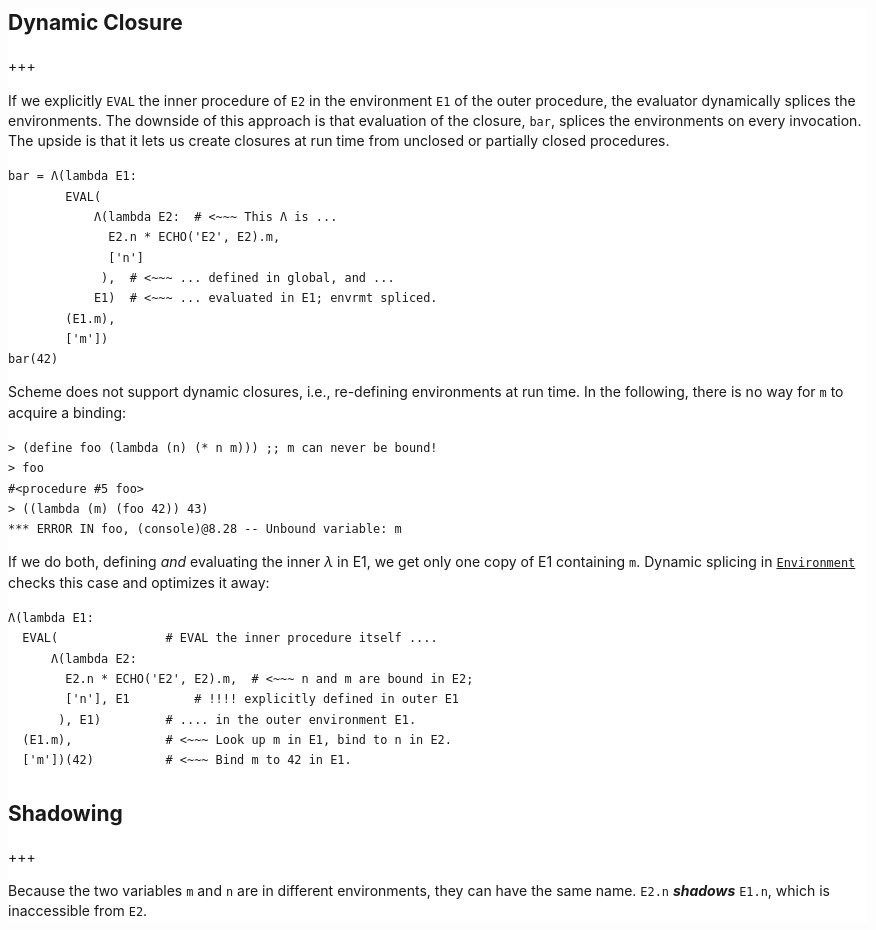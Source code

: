 ## Dynamic Closure

+++

If we explicitly `EVAL` the inner procedure of `E2` in the environment `E1` of the outer procedure, the evaluator dynamically splices the environments. The downside of this approach is that evaluation of the closure, `bar`, splices the environments on every invocation. The upside is that it lets us create closures at run time from unclosed or partially closed procedures.

```{code-cell} ipython3
bar = Λ(lambda E1:
        EVAL(
            Λ(lambda E2:  # <~~~ This Λ is ...
              E2.n * ECHO('E2', E2).m,
              ['n']
             ),  # <~~~ ... defined in global, and ...
            E1)  # <~~~ ... evaluated in E1; envrmt spliced.
        (E1.m),
        ['m'])
bar(42)
```

Scheme does not support dynamic closures, i.e., re-defining environments at run time. In the following, there is no way for `m` to acquire a binding:

```{raw-cell}
> (define foo (lambda (n) (* n m))) ;; m can never be bound!
> foo
#<procedure #5 foo>
> ((lambda (m) (foo 42)) 43)
*** ERROR IN foo, (console)@8.28 -- Unbound variable: m
```

If we do both, defining _and_ evaluating the inner $\lambda$ in E1, we get only one copy of E1 containing `m`. Dynamic splicing in [`Environment`](#environment) checks this case and optimizes it away:

```{code-cell} ipython3
Λ(lambda E1:        
  EVAL(               # EVAL the inner procedure itself ....
      Λ(lambda E2:  
        E2.n * ECHO('E2', E2).m,  # <~~~ n and m are bound in E2;
        ['n'], E1         # !!!! explicitly defined in outer E1
       ), E1)         # .... in the outer environment E1.
  (E1.m),             # <~~~ Look up m in E1, bind to n in E2.
  ['m'])(42)          # <~~~ Bind m to 42 in E1.
```

## Shadowing

+++

Because the two variables `m` and `n` are in different environments, they can have the same name. `E2.n` ___shadows___ `E1.n`, which is inaccessible from `E2`.
